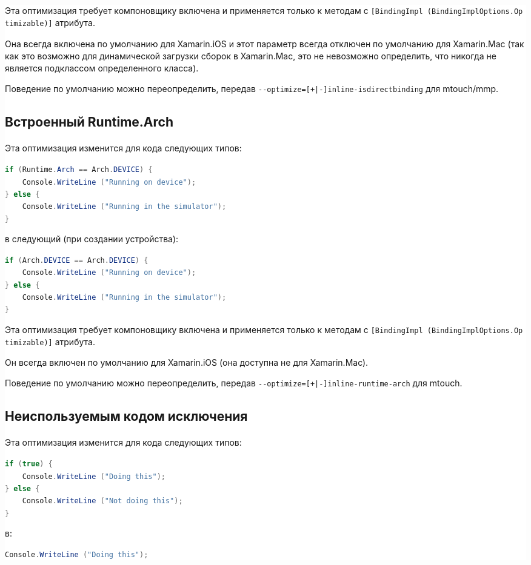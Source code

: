 Эта оптимизация требует компоновщику включена и применяется только к методам с `[BindingImpl (BindingImplOptions.Optimizable)]` атрибута.

Она всегда включена по умолчанию для Xamarin.iOS и этот параметр всегда отключен по умолчанию для Xamarin.Mac (так как это возможно для динамической загрузки сборок в Xamarin.Mac, это не невозможно определить, что никогда не является подклассом определенного класса).

Поведение по умолчанию можно переопределить, передав `--optimize=[+|-]inline-isdirectbinding` для mtouch/mmp.

## <a name="inline-runtimearch"></a>Встроенный Runtime.Arch

Эта оптимизация изменится для кода следующих типов:

```csharp
if (Runtime.Arch == Arch.DEVICE) {
    Console.WriteLine ("Running on device");
} else {
    Console.WriteLine ("Running in the simulator");
}
```

в следующий (при создании устройства):

```csharp
if (Arch.DEVICE == Arch.DEVICE) {
    Console.WriteLine ("Running on device");
} else {
    Console.WriteLine ("Running in the simulator");
}
```

Эта оптимизация требует компоновщику включена и применяется только к методам с `[BindingImpl (BindingImplOptions.Optimizable)]` атрибута.

Он всегда включен по умолчанию для Xamarin.iOS (она доступна не для Xamarin.Mac).

Поведение по умолчанию можно переопределить, передав `--optimize=[+|-]inline-runtime-arch` для mtouch.

## <a name="dead-code-elimination"></a>Неиспользуемым кодом исключения

Эта оптимизация изменится для кода следующих типов:

```csharp
if (true) {
    Console.WriteLine ("Doing this");
} else {
    Console.WriteLine ("Not doing this");
}
```

в:

```csharp
Console.WriteLine ("Doing this");
```


[1]: https://developer.xamarin.com/api/member/UIKit.UIApplication.EnsureUIThread/